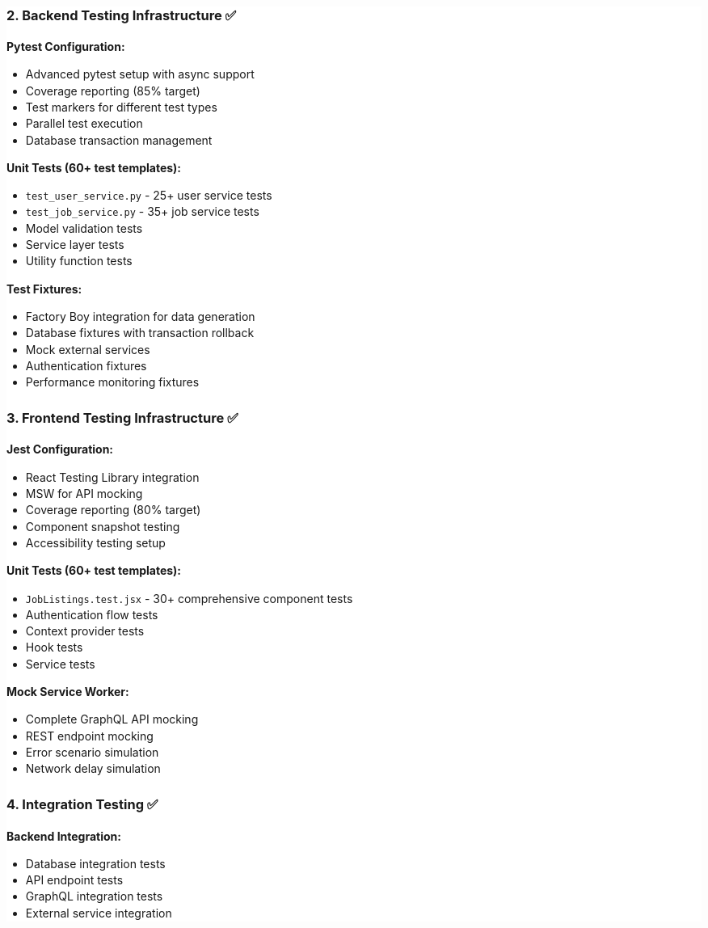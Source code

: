 ### 2. Backend Testing Infrastructure ✅

**Pytest Configuration:**
- Advanced pytest setup with async support
- Coverage reporting (85% target)
- Test markers for different test types
- Parallel test execution
- Database transaction management

**Unit Tests (60+ test templates):**
- `test_user_service.py` - 25+ user service tests
- `test_job_service.py` - 35+ job service tests
- Model validation tests
- Service layer tests
- Utility function tests

**Test Fixtures:**
- Factory Boy integration for data generation
- Database fixtures with transaction rollback
- Mock external services
- Authentication fixtures
- Performance monitoring fixtures

### 3. Frontend Testing Infrastructure ✅

**Jest Configuration:**
- React Testing Library integration
- MSW for API mocking
- Coverage reporting (80% target)
- Component snapshot testing
- Accessibility testing setup

**Unit Tests (60+ test templates):**
- `JobListings.test.jsx` - 30+ comprehensive component tests
- Authentication flow tests
- Context provider tests
- Hook tests
- Service tests

**Mock Service Worker:**
- Complete GraphQL API mocking
- REST endpoint mocking
- Error scenario simulation
- Network delay simulation

### 4. Integration Testing ✅

**Backend Integration:**
- Database integration tests
- API endpoint tests
- GraphQL integration tests
- External service integration
